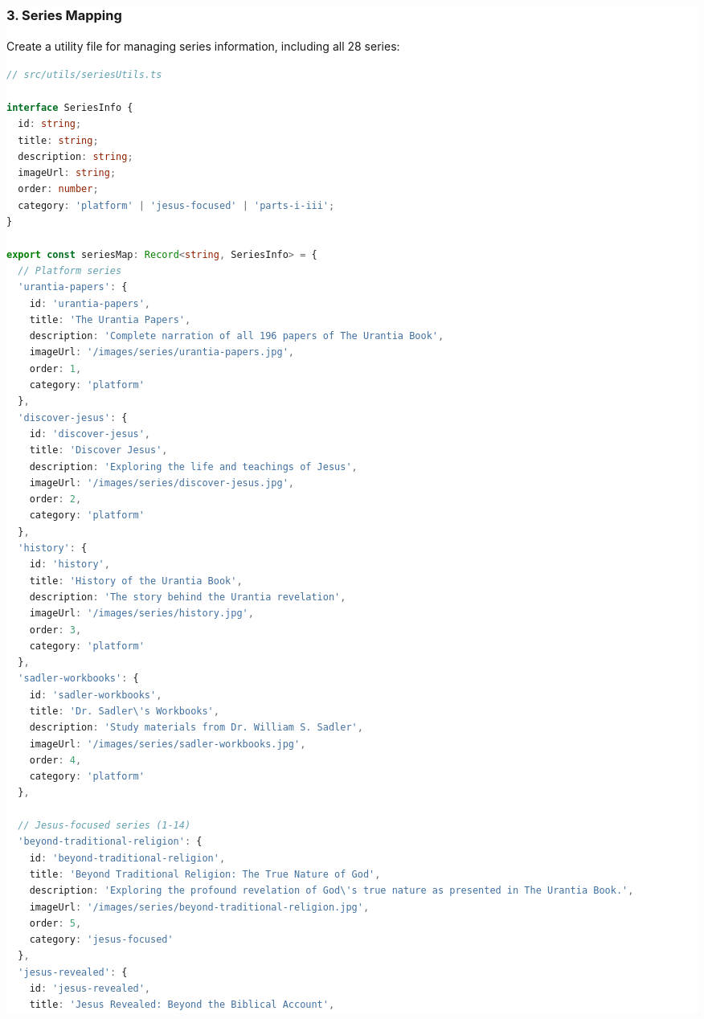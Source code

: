 ### 3. Series Mapping

Create a utility file for managing series information, including all 28 series:

```typescript
// src/utils/seriesUtils.ts

interface SeriesInfo {
  id: string;
  title: string;
  description: string;
  imageUrl: string;
  order: number;
  category: 'platform' | 'jesus-focused' | 'parts-i-iii';
}

export const seriesMap: Record<string, SeriesInfo> = {
  // Platform series
  'urantia-papers': {
    id: 'urantia-papers',
    title: 'The Urantia Papers',
    description: 'Complete narration of all 196 papers of The Urantia Book',
    imageUrl: '/images/series/urantia-papers.jpg',
    order: 1,
    category: 'platform'
  },
  'discover-jesus': {
    id: 'discover-jesus',
    title: 'Discover Jesus',
    description: 'Exploring the life and teachings of Jesus',
    imageUrl: '/images/series/discover-jesus.jpg',
    order: 2,
    category: 'platform'
  },
  'history': {
    id: 'history',
    title: 'History of the Urantia Book',
    description: 'The story behind the Urantia revelation',
    imageUrl: '/images/series/history.jpg',
    order: 3,
    category: 'platform'
  },
  'sadler-workbooks': {
    id: 'sadler-workbooks',
    title: 'Dr. Sadler\'s Workbooks',
    description: 'Study materials from Dr. William S. Sadler',
    imageUrl: '/images/series/sadler-workbooks.jpg',
    order: 4,
    category: 'platform'
  },
  
  // Jesus-focused series (1-14)
  'beyond-traditional-religion': {
    id: 'beyond-traditional-religion',
    title: 'Beyond Traditional Religion: The True Nature of God',
    description: 'Exploring the profound revelation of God\'s true nature as presented in The Urantia Book.',
    imageUrl: '/images/series/beyond-traditional-religion.jpg',
    order: 5,
    category: 'jesus-focused'
  },
  'jesus-revealed': {
    id: 'jesus-revealed',
    title: 'Jesus Revealed: Beyond the Biblical Account',
```